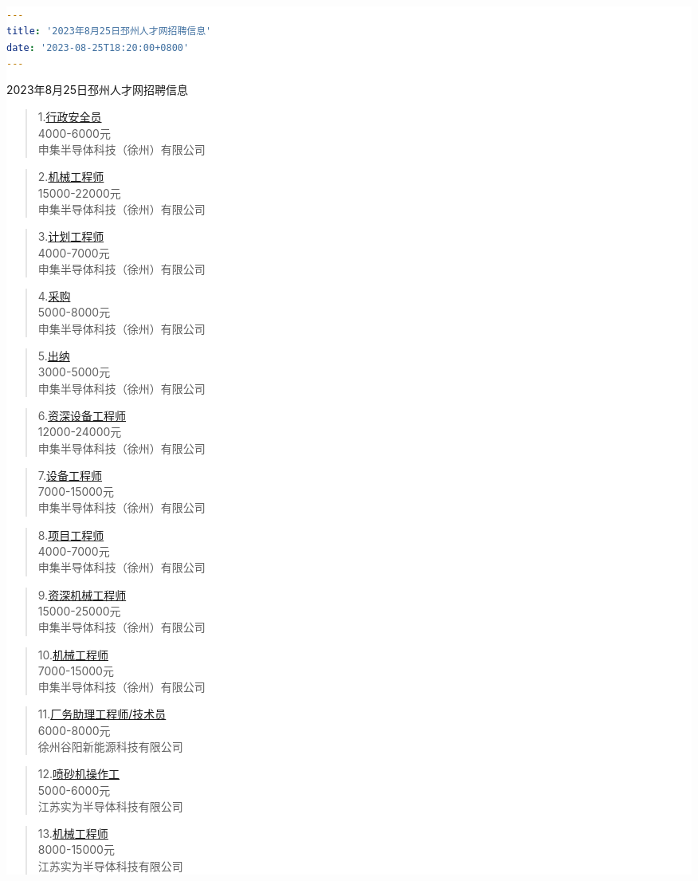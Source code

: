 ```yaml
---
title: '2023年8月25日邳州人才网招聘信息'
date: '2023-08-25T18:20:00+0800'
---
```

2023年8月25日邳州人才网招聘信息

>1.[行政安全员](https://www.pzhr.com/job/17654.html)<br>
>4000-6000元<br>
>申集半导体科技（徐州）有限公司

>2.[机械工程师](https://www.pzhr.com/job/17625.html)<br>
>15000-22000元<br>
>申集半导体科技（徐州）有限公司

>3.[计划工程师](https://www.pzhr.com/job/17255.html)<br>
>4000-7000元<br>
>申集半导体科技（徐州）有限公司

>4.[采购](https://www.pzhr.com/job/16824.html)<br>
>5000-8000元<br>
>申集半导体科技（徐州）有限公司

>5.[出纳](https://www.pzhr.com/job/17689.html)<br>
>3000-5000元<br>
>申集半导体科技（徐州）有限公司

>6.[资深设备工程师](https://www.pzhr.com/job/16211.html)<br>
>12000-24000元<br>
>申集半导体科技（徐州）有限公司

>7.[设备工程师](https://www.pzhr.com/job/16210.html)<br>
>7000-15000元<br>
>申集半导体科技（徐州）有限公司

>8.[项目工程师](https://www.pzhr.com/job/17256.html)<br>
>4000-7000元<br>
>申集半导体科技（徐州）有限公司

>9.[资深机械工程师](https://www.pzhr.com/job/16032.html)<br>
>15000-25000元<br>
>申集半导体科技（徐州）有限公司

>10.[机械工程师](https://www.pzhr.com/job/15783.html)<br>
>7000-15000元<br>
>申集半导体科技（徐州）有限公司

>11.[厂务助理工程师/技术员](https://www.pzhr.com/job/11692.html)<br>
>6000-8000元<br>
>徐州谷阳新能源科技有限公司

>12.[喷砂机操作工](https://www.pzhr.com/job/17665.html)<br>
>5000-6000元<br>
>江苏实为半导体科技有限公司

>13.[机械工程师](https://www.pzhr.com/job/17196.html)<br>
>8000-15000元<br>
>江苏实为半导体科技有限公司
